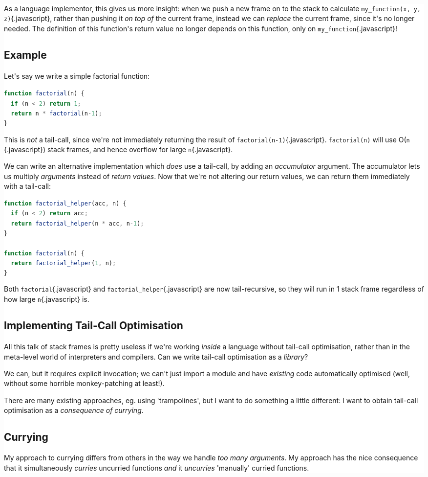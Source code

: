 As a language implementor, this gives us more insight: when we push a new frame on to the stack to calculate `my_function(x, y, z)`{.javascript}, rather than pushing it *on top of* the current frame, instead we can *replace* the current frame, since it's no longer needed. The definition of this function's return value no longer depends on this function, only on `my_function`{.javascript}!

## Example ##

Let's say we write a simple factorial function:

```javascript
function factorial(n) {
  if (n < 2) return 1;
  return n * factorial(n-1);
}
```

This is *not* a tail-call, since we're not immediately returning the result of `factorial(n-1)`{.javascript}. `factorial(n)` will use O(`n`{.javascript}) stack frames, and hence overflow for large `n`{.javascript}.

We can write an alternative implementation which *does* use a tail-call, by adding an *accumulator* argument. The accumulator lets us multiply *arguments* instead of *return values*. Now that we're not altering our return values, we can return them immediately with a tail-call:

```javascript
function factorial_helper(acc, n) {
  if (n < 2) return acc;
  return factorial_helper(n * acc, n-1);
}

function factorial(n) {
  return factorial_helper(1, n);
}
```

Both `factorial`{.javascript} and `factorial_helper`{.javascript} are now tail-recursive, so they will run in 1 stack frame regardless of how large `n`{.javascript} is.

## Implementing Tail-Call Optimisation ##

All this talk of stack frames is pretty useless if we're working *inside* a language without tail-call optimisation, rather than in the meta-level world of interpreters and compilers. Can we write tail-call optimisation as a *library*?

We can, but it requires explicit invocation; we can't just import a module and have *existing* code automatically optimised (well, without some horrible monkey-patching at least!).

There are many existing approaches, eg. using 'trampolines', but I want to do something a little different: I want to obtain tail-call optimisation as a *consequence of currying*.

## Currying ##

My approach to currying differs from others in the way we handle *too many arguments*. My approach has the nice consequence that it simultaneously *curries* uncurried functions *and* it *uncurries* 'manually' curried functions.
